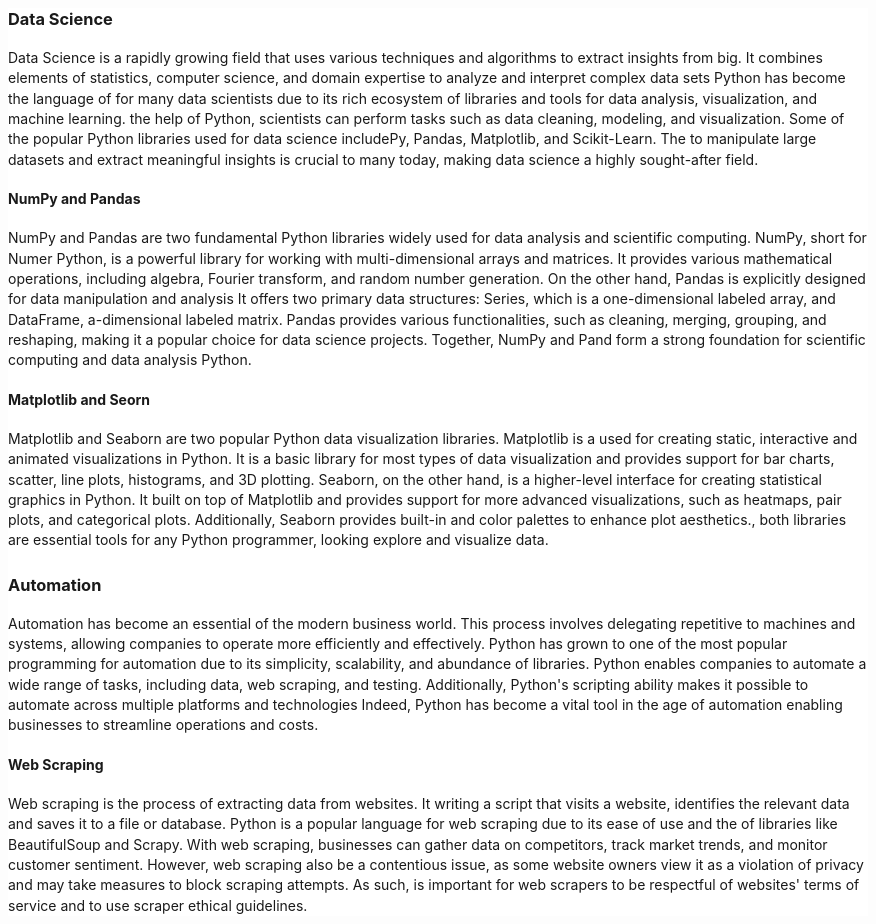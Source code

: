 ### Data Science

Data Science is a rapidly growing field that uses various techniques and algorithms to extract insights from big. It combines elements of statistics, computer science, and domain expertise to analyze and interpret complex data sets Python has become the language of for many data scientists due to its rich ecosystem of libraries and tools for data analysis, visualization, and machine learning. the help of Python, scientists can perform tasks such as data cleaning, modeling, and visualization. Some of the popular Python libraries used for data science includePy, Pandas, Matplotlib, and Scikit-Learn. The to manipulate large datasets and extract meaningful insights is crucial to many today, making data science a highly sought-after field.

#### NumPy and Pandas

NumPy and Pandas are two fundamental Python libraries widely used for data analysis and scientific computing. NumPy, short for Numer Python, is a powerful library for working with multi-dimensional arrays and matrices. It provides various mathematical operations, including algebra, Fourier transform, and random number generation. On the other hand, Pandas is explicitly designed for data manipulation and analysis It offers two primary data structures: Series, which is a one-dimensional labeled array, and DataFrame, a-dimensional labeled matrix. Pandas provides various functionalities, such as cleaning, merging, grouping, and reshaping, making it a popular choice for data science projects. Together, NumPy and Pand form a strong foundation for scientific computing and data analysis Python.

#### Matplotlib and Seorn

Matplotlib and Seaborn are two popular Python data visualization libraries. Matplotlib is a used for creating static, interactive and animated visualizations in Python. It is a basic library for most types of data visualization and provides support for bar charts, scatter, line plots, histograms, and 3D plotting. Seaborn, on the other hand, is a higher-level interface for creating statistical graphics in Python. It built on top of Matplotlib and provides support for more advanced visualizations, such as heatmaps, pair plots, and categorical plots. Additionally, Seaborn provides built-in and color palettes to enhance plot aesthetics., both libraries are essential tools for any Python programmer, looking explore and visualize data.

### Automation

Automation has become an essential of the modern business world. This process involves delegating repetitive to machines and systems, allowing companies to operate more efficiently and effectively. Python has grown to one of the most popular programming for automation due to its simplicity, scalability, and abundance of libraries. Python enables companies to automate a wide range of tasks, including data, web scraping, and testing. Additionally, Python's scripting ability makes it possible to automate across multiple platforms and technologies Indeed, Python has become a vital tool in the age of automation enabling businesses to streamline operations and costs.

#### Web Scraping

Web scraping is the process of extracting data from websites. It writing a script that visits a website, identifies the relevant data and saves it to a file or database. Python is a popular language for web scraping due to its ease of use and the of libraries like BeautifulSoup and Scrapy. With web scraping, businesses can gather data on competitors, track market trends, and monitor customer sentiment. However, web scraping also be a contentious issue, as some website owners view it as a violation of privacy and may take measures to block scraping attempts. As such, is important for web scrapers to be respectful of websites' terms of service and to use scraper ethical guidelines.
